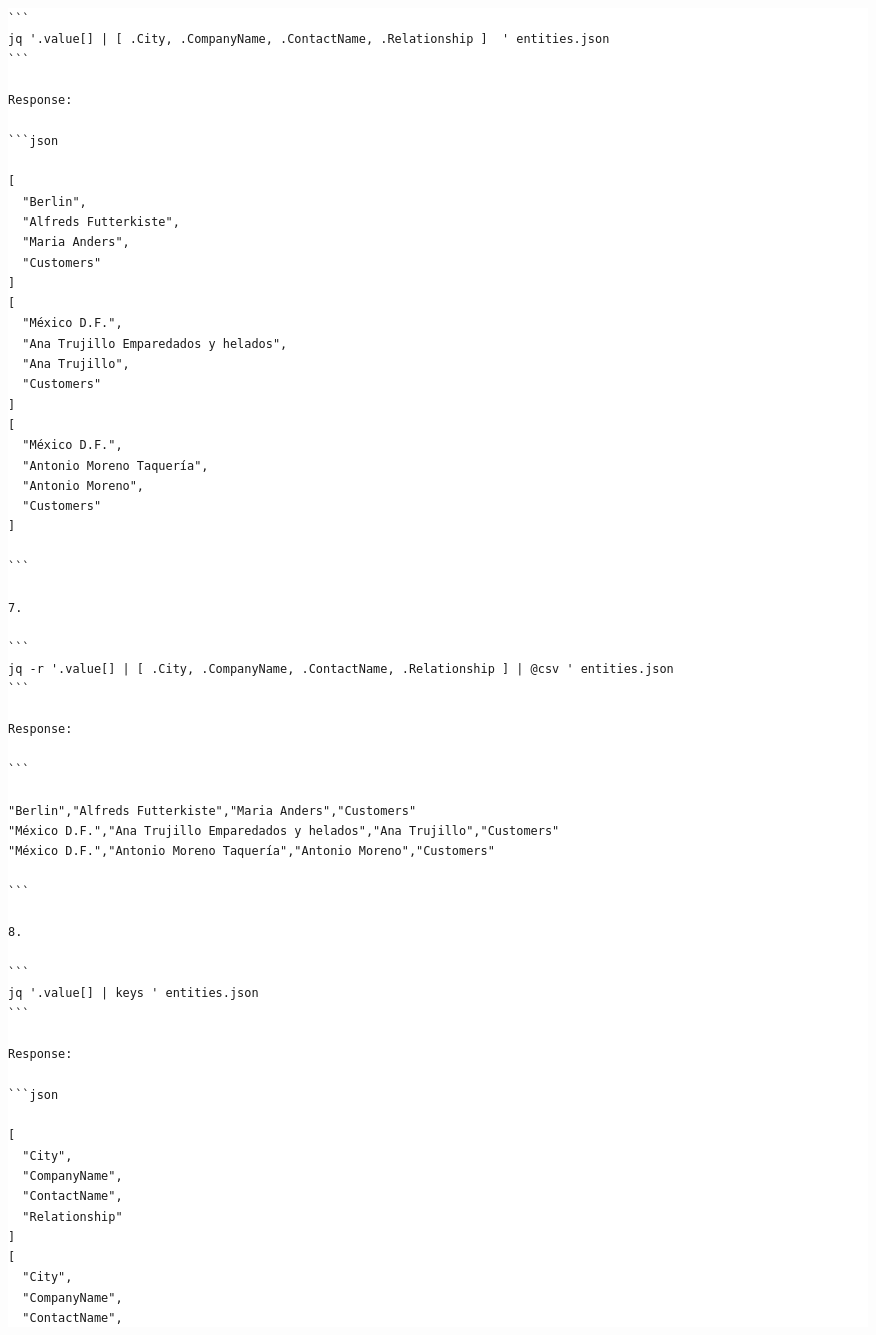 ````
```
jq '.value[] | [ .City, .CompanyName, .ContactName, .Relationship ]  ' entities.json
```

Response:

```json

[
  "Berlin",
  "Alfreds Futterkiste",
  "Maria Anders",
  "Customers"
]
[
  "México D.F.",
  "Ana Trujillo Emparedados y helados",
  "Ana Trujillo",
  "Customers"
]
[
  "México D.F.",
  "Antonio Moreno Taquería",
  "Antonio Moreno",
  "Customers"
]

```

7. 

```
jq -r '.value[] | [ .City, .CompanyName, .ContactName, .Relationship ] | @csv ' entities.json
```

Response:

```

"Berlin","Alfreds Futterkiste","Maria Anders","Customers"
"México D.F.","Ana Trujillo Emparedados y helados","Ana Trujillo","Customers"
"México D.F.","Antonio Moreno Taquería","Antonio Moreno","Customers"

```

8. 

```
jq '.value[] | keys ' entities.json
```

Response:

```json

[
  "City",
  "CompanyName",
  "ContactName",
  "Relationship"
]
[
  "City",
  "CompanyName",
  "ContactName",
````